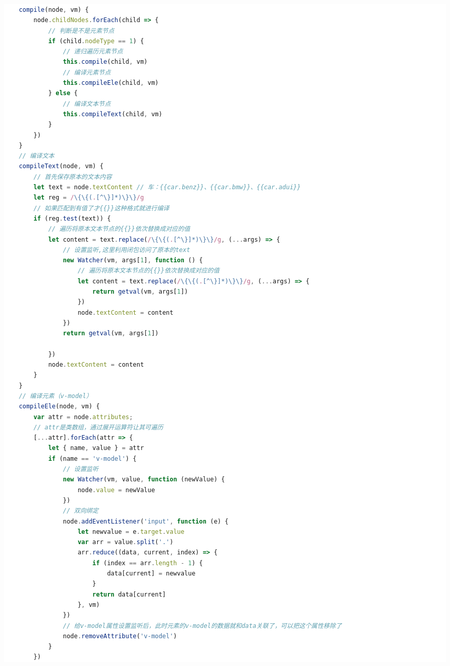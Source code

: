 ```js
    compile(node, vm) {
        node.childNodes.forEach(child => {
            // 判断是不是元素节点
            if (child.nodeType == 1) {
                // 递归遍历元素节点
                this.compile(child, vm)
                // 编译元素节点
                this.compileEle(child, vm)
            } else {
                // 编译文本节点
                this.compileText(child, vm)
            }
        })
    }
    // 编译文本
    compileText(node, vm) {
        // 首先保存原本的文本内容
        let text = node.textContent // 车：{{car.benz}}、{{car.bmw}}、{{car.adui}}
        let reg = /\{\{(.[^\}]*)\}\}/g
        // 如果匹配到有值了才{{}}这种格式就进行编译
        if (reg.test(text)) {
            // 遍历将原本文本节点的{{}}依次替换成对应的值
            let content = text.replace(/\{\{(.[^\}]*)\}\}/g, (...args) => {
                // 设置监听,这里利用闭包访问了原本的text
                new Watcher(vm, args[1], function () {
                    // 遍历将原本文本节点的{{}}依次替换成对应的值
                    let content = text.replace(/\{\{(.[^\}]*)\}\}/g, (...args) => {
                        return getval(vm, args[1])
                    })
                    node.textContent = content
                })
                return getval(vm, args[1])

            })
            node.textContent = content
        }
    }
    // 编译元素（v-model）
    compileEle(node, vm) {
        var attr = node.attributes;
        // attr是类数组，通过展开运算符让其可遍历
        [...attr].forEach(attr => {
            let { name, value } = attr
            if (name == 'v-model') {
                // 设置监听
                new Watcher(vm, value, function (newValue) {
                    node.value = newValue
                })
                // 双向绑定
                node.addEventListener('input', function (e) {
                    let newvalue = e.target.value
                    var arr = value.split('.')
                    arr.reduce((data, current, index) => {
                        if (index == arr.length - 1) {
                            data[current] = newvalue
                        }
                        return data[current]
                    }, vm)
                })
                // 给v-model属性设置监听后，此时元素的v-model的数据就和data关联了，可以把这个属性移除了
                node.removeAttribute('v-model')
            }
        })
```